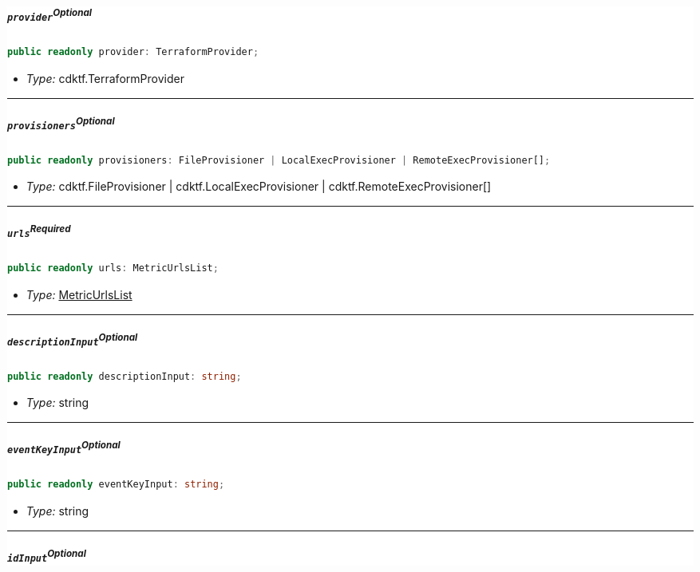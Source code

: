 ##### `provider`<sup>Optional</sup> <a name="provider" id="@cdktf/provider-launchdarkly.metric.Metric.property.provider"></a>

```typescript
public readonly provider: TerraformProvider;
```

- *Type:* cdktf.TerraformProvider

---

##### `provisioners`<sup>Optional</sup> <a name="provisioners" id="@cdktf/provider-launchdarkly.metric.Metric.property.provisioners"></a>

```typescript
public readonly provisioners: FileProvisioner | LocalExecProvisioner | RemoteExecProvisioner[];
```

- *Type:* cdktf.FileProvisioner | cdktf.LocalExecProvisioner | cdktf.RemoteExecProvisioner[]

---

##### `urls`<sup>Required</sup> <a name="urls" id="@cdktf/provider-launchdarkly.metric.Metric.property.urls"></a>

```typescript
public readonly urls: MetricUrlsList;
```

- *Type:* <a href="#@cdktf/provider-launchdarkly.metric.MetricUrlsList">MetricUrlsList</a>

---

##### `descriptionInput`<sup>Optional</sup> <a name="descriptionInput" id="@cdktf/provider-launchdarkly.metric.Metric.property.descriptionInput"></a>

```typescript
public readonly descriptionInput: string;
```

- *Type:* string

---

##### `eventKeyInput`<sup>Optional</sup> <a name="eventKeyInput" id="@cdktf/provider-launchdarkly.metric.Metric.property.eventKeyInput"></a>

```typescript
public readonly eventKeyInput: string;
```

- *Type:* string

---

##### `idInput`<sup>Optional</sup> <a name="idInput" id="@cdktf/provider-launchdarkly.metric.Metric.property.idInput"></a>
